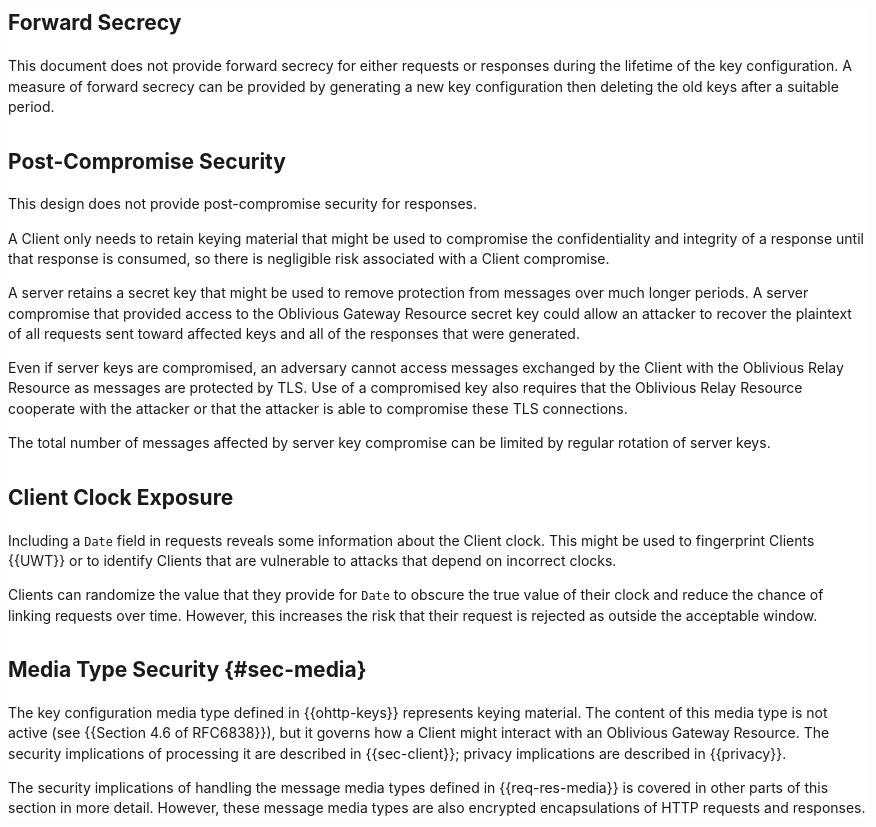 
## Forward Secrecy

This document does not provide forward secrecy for either requests or
responses during the lifetime of the key configuration. A measure of
forward secrecy can be provided by generating a new key configuration
then deleting the old keys after a suitable period.

## Post-Compromise Security

This design does not provide post-compromise security for responses.

A Client only needs to retain keying material that might be used to compromise
the confidentiality and integrity of a response until that response is consumed,
so there is negligible risk associated with a Client compromise.

A server retains a secret key that might be used to remove protection from
messages over much longer periods. A server compromise that provided access to
the Oblivious Gateway Resource secret key could allow an attacker to recover the
plaintext of all requests sent toward affected keys and all of the responses
that were generated.

Even if server keys are compromised, an adversary cannot access messages
exchanged by the Client with the Oblivious Relay Resource as messages are
protected by TLS.  Use of a compromised key also requires that the Oblivious
Relay Resource cooperate with the attacker or that the attacker is able to
compromise these TLS connections.

The total number of messages affected by server key compromise can be limited by
regular rotation of server keys.


## Client Clock Exposure

Including a `Date` field in requests reveals some information about the Client
clock.  This might be used to fingerprint Clients {{UWT}} or to identify Clients
that are vulnerable to attacks that depend on incorrect clocks.

Clients can randomize the value that they provide for `Date` to obscure the true
value of their clock and reduce the chance of linking requests over time.
However, this increases the risk that their request is rejected as outside the
acceptable window.


## Media Type Security {#sec-media}

The key configuration media type defined in {{ohttp-keys}} represents keying
material.  The content of this media type is not active (see {{Section 4.6 of
RFC6838}}), but it governs how a Client might interact with an Oblivious Gateway
Resource.  The security implications of processing it are described in
{{sec-client}}; privacy implications are described in {{privacy}}.

The security implications of handling the message media types defined in
{{req-res-media}} is covered in other parts of this section in more detail.
However, these message media types are also encrypted encapsulations of HTTP
requests and responses.
